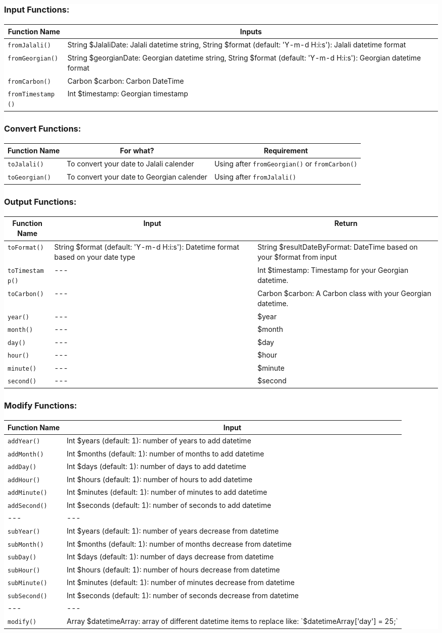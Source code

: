 
### Input Functions:

Function Name | Inputs
--- | ---
`fromJalali()` | String $JalaliDate: Jalali datetime string, String $format (default: 'Y-m-d H:i:s'): Jalali datetime format
`fromGeorgian()` | String $georgianDate: Georgian datetime string, String $format (default: 'Y-m-d H:i:s'): Georgian datetime format
`fromCarbon()` | Carbon $carbon: Carbon DateTime
`fromTimestamp()` | Int $timestamp: Georgian timestamp

### Convert Functions:

Function Name | For what? | Requirement
--- | --- | ---
`toJalali()` | To convert your date to Jalali calender | Using after `fromGeorgian()` or `fromCarbon()` 
`toGeorgian()` | To convert your date to Georgian calender | Using after `fromJalali()`

### Output Functions:

Function Name | Input | Return
--- | --- | ---
`toFormat()` | String $format (default: 'Y-m-d H:i:s'): Datetime format based on your date type | String $resultDateByFormat: DateTime based on your $format from input
`toTimestamp()`| --- | Int $timestamp: Timestamp for your Georgian datetime.
`toCarbon()`| --- | Carbon $carbon: A Carbon class with your Georgian datetime.
`year()` | --- | $year
`month()` | --- | $month
`day()` | --- | $day
`hour()` | --- | $hour
`minute()` | --- | $minute
`second()` | --- | $second

### Modify Functions:

Function Name | Input
--- | ---
`addYear()` | Int $years (default: 1): number of years to add datetime
`addMonth()` | Int $months (default: 1): number of months to add datetime
`addDay()` | Int $days (default: 1): number of days to add datetime
`addHour()` | Int $hours (default: 1): number of hours to add datetime
`addMinute()` | Int $minutes (default: 1): number of minutes to add datetime
`addSecond()` | Int $seconds (default: 1): number of seconds to add datetime
--- | ---
`subYear()` | Int $years (default: 1): number of years decrease from datetime
`subMonth()` | Int $months (default: 1): number of months decrease from datetime
`subDay()` | Int $days (default: 1): number of days decrease from datetime
`subHour()` | Int $hours (default: 1): number of hours decrease from datetime
`subMinute()` | Int $minutes (default: 1): number of minutes decrease from datetime
`subSecond()` | Int $seconds (default: 1): number of seconds decrease from datetime
--- | ---
`modify()` | Array $datetimeArray: array of different datetime items to replace like: `$datetimeArray['day'] = 25;`
